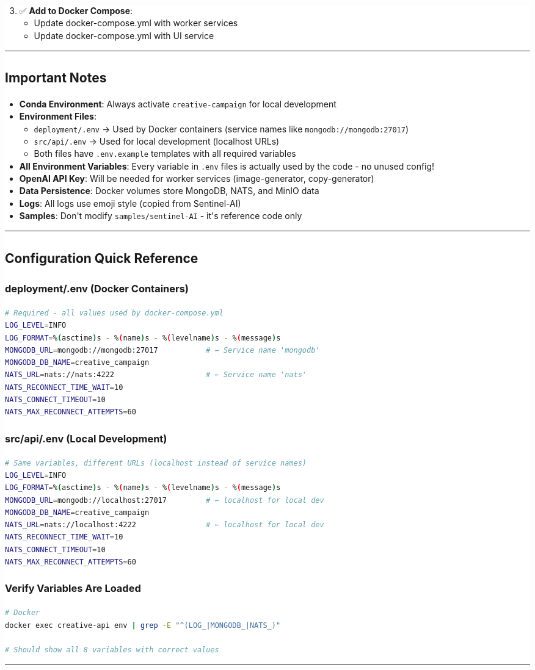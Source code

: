 3. ✅ **Add to Docker Compose**:
   - Update docker-compose.yml with worker services
   - Update docker-compose.yml with UI service

---

## Important Notes

- **Conda Environment**: Always activate `creative-campaign` for local development
- **Environment Files**: 
  - `deployment/.env` → Used by Docker containers (service names like `mongodb://mongodb:27017`)
  - `src/api/.env` → Used for local development (localhost URLs)
  - Both files have `.env.example` templates with all required variables
- **All Environment Variables**: Every variable in `.env` files is actually used by the code - no unused config!
- **OpenAI API Key**: Will be needed for worker services (image-generator, copy-generator)
- **Data Persistence**: Docker volumes store MongoDB, NATS, and MinIO data
- **Logs**: All logs use emoji style (copied from Sentinel-AI)
- **Samples**: Don't modify `samples/sentinel-AI` - it's reference code only

---

## Configuration Quick Reference

### deployment/.env (Docker Containers)
```bash
# Required - all values used by docker-compose.yml
LOG_LEVEL=INFO
LOG_FORMAT=%(asctime)s - %(name)s - %(levelname)s - %(message)s
MONGODB_URL=mongodb://mongodb:27017           # ← Service name 'mongodb'
MONGODB_DB_NAME=creative_campaign
NATS_URL=nats://nats:4222                     # ← Service name 'nats'
NATS_RECONNECT_TIME_WAIT=10
NATS_CONNECT_TIMEOUT=10
NATS_MAX_RECONNECT_ATTEMPTS=60
```

### src/api/.env (Local Development)
```bash
# Same variables, different URLs (localhost instead of service names)
LOG_LEVEL=INFO
LOG_FORMAT=%(asctime)s - %(name)s - %(levelname)s - %(message)s
MONGODB_URL=mongodb://localhost:27017         # ← localhost for local dev
MONGODB_DB_NAME=creative_campaign
NATS_URL=nats://localhost:4222                # ← localhost for local dev
NATS_RECONNECT_TIME_WAIT=10
NATS_CONNECT_TIMEOUT=10
NATS_MAX_RECONNECT_ATTEMPTS=60
```

### Verify Variables Are Loaded
```bash
# Docker
docker exec creative-api env | grep -E "^(LOG_|MONGODB_|NATS_)"

# Should show all 8 variables with correct values
```

---
